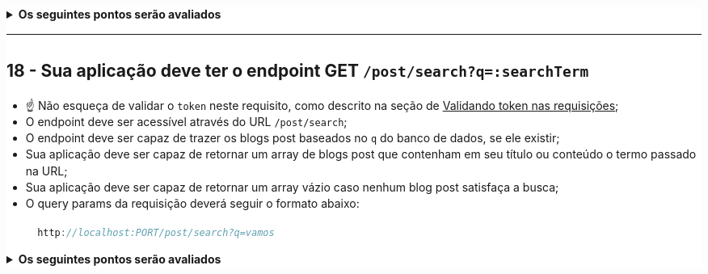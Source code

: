 <details><summary><strong>Os seguintes pontos serão avaliados</strong></summary></details>

---

## 18 - Sua aplicação deve ter o endpoint GET `/post/search?q=:searchTerm`

- ☝ Não esqueça de validar o `token` neste requisito, como descrito na seção de [Validando token nas requisições](#validandoToken);
- O endpoint deve ser acessível através do URL `/post/search`;
- O endpoint deve ser capaz de trazer os blogs post baseados no `q` do banco de dados, se ele existir;
- Sua aplicação deve ser capaz de retornar um array de blogs post que contenham em seu título ou conteúdo o termo passado na URL;
- Sua aplicação deve ser capaz de retornar um array vázio caso nenhum blog post satisfaça a busca;
- O query params da requisição deverá seguir o formato abaixo:
  ```js
    http://localhost:PORT/post/search?q=vamos
  ```

<details><summary><strong>Os seguintes pontos serão avaliados</strong></summary></details>
